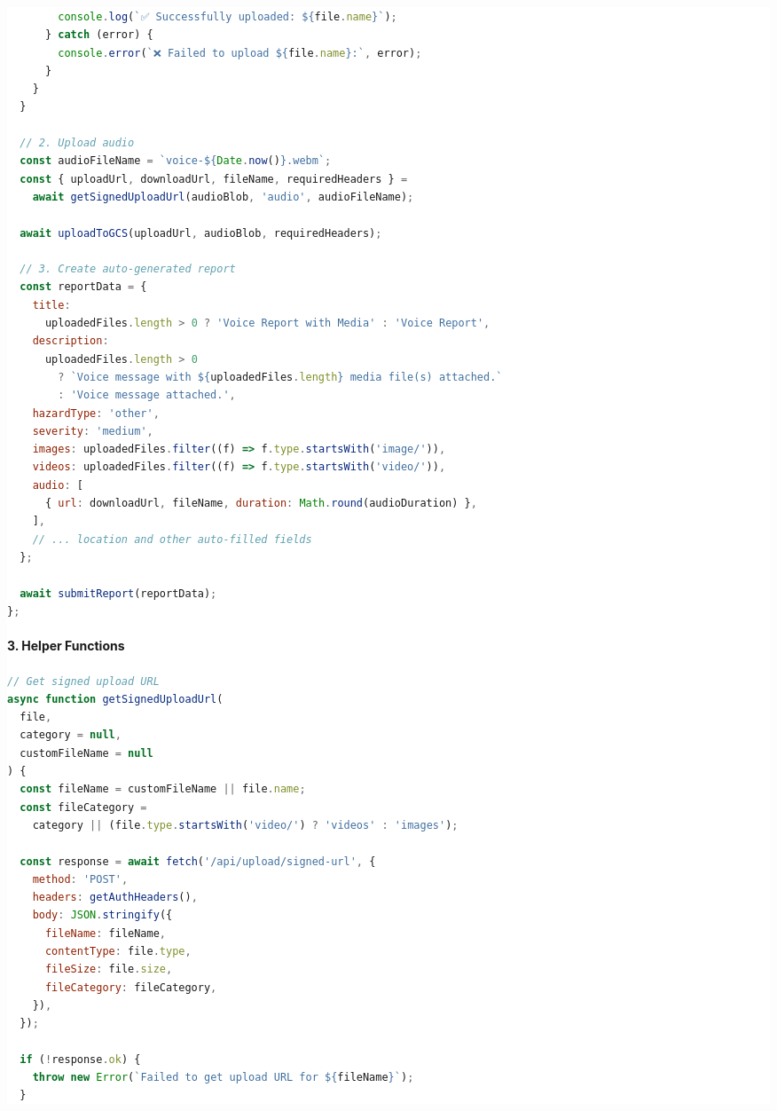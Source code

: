 ```javascript
        console.log(`✅ Successfully uploaded: ${file.name}`);
      } catch (error) {
        console.error(`❌ Failed to upload ${file.name}:`, error);
      }
    }
  }

  // 2. Upload audio
  const audioFileName = `voice-${Date.now()}.webm`;
  const { uploadUrl, downloadUrl, fileName, requiredHeaders } =
    await getSignedUploadUrl(audioBlob, 'audio', audioFileName);

  await uploadToGCS(uploadUrl, audioBlob, requiredHeaders);

  // 3. Create auto-generated report
  const reportData = {
    title:
      uploadedFiles.length > 0 ? 'Voice Report with Media' : 'Voice Report',
    description:
      uploadedFiles.length > 0
        ? `Voice message with ${uploadedFiles.length} media file(s) attached.`
        : 'Voice message attached.',
    hazardType: 'other',
    severity: 'medium',
    images: uploadedFiles.filter((f) => f.type.startsWith('image/')),
    videos: uploadedFiles.filter((f) => f.type.startsWith('video/')),
    audio: [
      { url: downloadUrl, fileName, duration: Math.round(audioDuration) },
    ],
    // ... location and other auto-filled fields
  };

  await submitReport(reportData);
};
```

#### 3. Helper Functions

```javascript
// Get signed upload URL
async function getSignedUploadUrl(
  file,
  category = null,
  customFileName = null
) {
  const fileName = customFileName || file.name;
  const fileCategory =
    category || (file.type.startsWith('video/') ? 'videos' : 'images');

  const response = await fetch('/api/upload/signed-url', {
    method: 'POST',
    headers: getAuthHeaders(),
    body: JSON.stringify({
      fileName: fileName,
      contentType: file.type,
      fileSize: file.size,
      fileCategory: fileCategory,
    }),
  });

  if (!response.ok) {
    throw new Error(`Failed to get upload URL for ${fileName}`);
  }

```